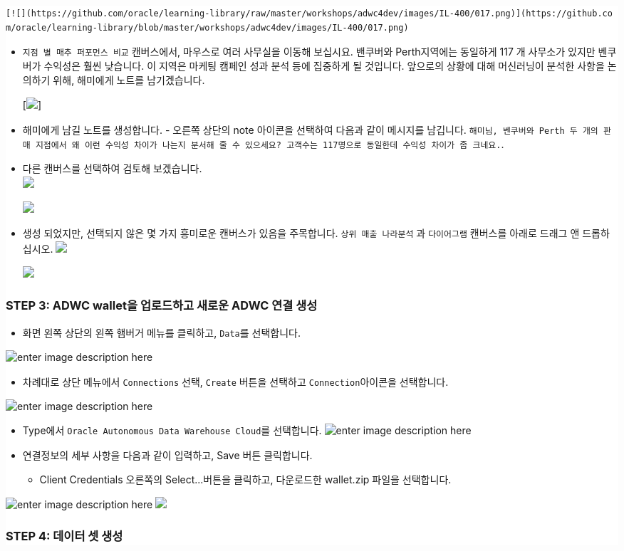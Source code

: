     [![](https://github.com/oracle/learning-library/raw/master/workshops/adwc4dev/images/IL-400/017.png)](https://github.com/oracle/learning-library/blob/master/workshops/adwc4dev/images/IL-400/017.png)
    
-   `지점 별 매추 퍼포먼스 비교`  캔버스에서, 마우스로 여러 사무실을 이동해 보십시요.  밴쿠버와 Perth지역에는 동일하게 117 개 사무소가 있지만 벤쿠버가 수익성은 훨씬 낮습니다. 이 지역은 마케팅 캠페인 성과 분석 등에 집중하게 될 것입니다. 앞으로의 상황에 대해 머신러닝이 분석한 사항을 논의하기 위해,  해미에게 노트를 남기겠습니다.
    
    [![](https://github.com/rnlduaeo/ADWCML/raw/master/lab300_picture/p1.PNG)]
    
    
-   해미에게 남길 노트를 생성합니다. - 오른쪽 상단의 note 아이콘을 선택하여 다음과 같이 메시지를 남깁니다.  `해미님, 벤쿠버와 Perth 두 개의 판매 지점에서 왜 이런 수익성 차이가 나는지 분서해 줄 수 있으세요? 고객수는 117명으로 동일한데 수익성 차이가 좀 크네요.`.
    
    
    
-   다른 캔버스를 선택하여 검토해 보겠습니다.    
    [![](https://github.com/oracle/learning-library/raw/master/workshops/adwc4dev/images/IL-400/020.png)](https://github.com/oracle/learning-library/blob/master/workshops/adwc4dev/images/IL-400/020.png)
    
    [![](https://github.com/oracle/learning-library/raw/master/workshops/adwc4dev/images/IL-400/021.png)](https://github.com/oracle/learning-library/blob/master/workshops/adwc4dev/images/IL-400/021.png)
    
-   생성 되었지만, 선택되지 않은 몇 가지 흥미로운 캔버스가 있음을 주목합니다. `상위 매출 나라분석` 과 `다이어그램` 캔버스를 아래로 드래그 앤 드롭하십시오.  [![](https://github.com/oracle/learning-library/raw/master/workshops/adwc4dev/images/IL-400/022.png)](https://github.com/oracle/learning-library/blob/master/workshops/adwc4dev/images/IL-400/022.png)
    
    [![](https://github.com/oracle/learning-library/raw/master/workshops/adwc4dev/images/IL-400/023.png)](https://github.com/oracle/learning-library/blob/master/workshops/adwc4dev/images/IL-400/023.png)
    

### [](https://github.com/oracle/learning-library/blob/master/workshops/adwc4dev/L400.md#step-3-upload-your-adwc-wallet-and-create-a-new-adwc-connection)**STEP 3: ADWC wallet을 업로드하고 새로운 ADWC 연결 생성**


-  화면 왼쪽 상단의 왼쪽 햄버거 메뉴를 클릭하고, `Data`를 선택합니다.

![enter image description here](https://lh3.googleusercontent.com/zs6kLgSrwXTgaSU3TqkEn9Apzf28htF9vuJRtkoFj6eQ9k-WaSTCqw_o3ynRzmJ1vd4uUBis4IRD)

-  차례대로 상단 메뉴에서 `Connections` 선택, `Create` 버튼을 선택하고 `Connection`아이콘을 선택합니다.

![enter image description here](https://lh3.googleusercontent.com/NX1YoRpjFyni7hJ7yGuokZK2hu937ak1gcKgqBF0EcQHqE7fbSXclyjAICp9nAXSPsE8NBodMOPE)
- Type에서 `Oracle Autonomous Data Warehouse Cloud`를 선택합니다.
![enter image description here](https://lh3.googleusercontent.com/Qr4Fx9W64sgq08n6fupKrsaDDI1bO-UCoo45Pzi_jh2eCX2U0_h2LRFPlSNHmjr3NrpqIIPTE8FY)

-   연결정보의 세부 사항을 다음과 같이 입력하고, Save 버튼 클릭합니다. 
	- Client Credentials 오른쪽의 Select...버튼을 클릭하고, 다운로드한  wallet.zip 파일을 선택합니다.

![enter image description here](https://lh3.googleusercontent.com/FsW6WnbQU-A8xJA8H-xwWDZN_ZsO0V4a5l4o10UbzywbKr0MN8HYGP4_j9J4hhmkwNLgAhaRY9YO)
    [![](https://github.com/oracle/learning-library/raw/master/workshops/adwc4dev/images/IL-400/035.png)](https://github.com/oracle/learning-library/blob/master/workshops/adwc4dev/images/IL-400/035.png)
    

### [](https://github.com/oracle/learning-library/blob/master/workshops/adwc4dev/L400.md#step-4-create-data-sets)**STEP 4: 데이터 셋 생성**
